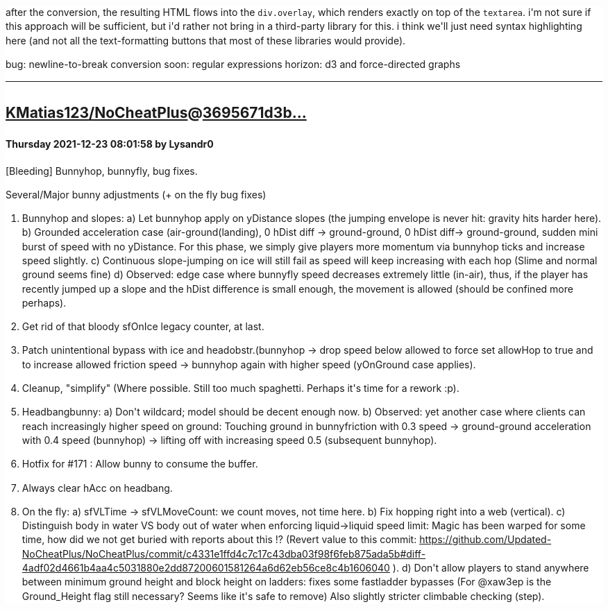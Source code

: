 after the conversion, the resulting HTML flows into the `div.overlay`, which renders exactly on top of the `textarea`. i'm not sure if this approach will be sufficient, but i'd rather not bring in a third-party library for this. i think we'll just need syntax highlighting here (and not all the text-formatting buttons that most of these libraries would provide).

bug: newline-to-break conversion
soon: regular expressions
horizon: d3 and force-directed graphs

---
## [KMatias123/NoCheatPlus](https://github.com/KMatias123/NoCheatPlus)@[3695671d3b...](https://github.com/KMatias123/NoCheatPlus/commit/3695671d3bb71cfd425876c1e358e8753c281337)
#### Thursday 2021-12-23 08:01:58 by Lysandr0

[Bleeding] Bunnyhop, bunnyfly, bug fixes.

Several/Major bunny adjustments (+ on the fly bug fixes)

1) Bunnyhop and slopes:
a) Let bunnyhop apply on yDistance
slopes (the jumping envelope is never hit: gravity hits harder here).
b) Grounded acceleration case (air-ground(landing), 0 hDist diff  ->
ground-ground,  0 hDist diff-> ground-ground, sudden mini burst of speed with no yDistance.
For this phase, we simply give players more momentum via bunnyhop ticks and increase speed slightly.
c) Continuous slope-jumping on ice will still fail  as speed  will keep increasing with each hop (Slime and normal ground seems fine)
d) Observed: edge case where bunnyfly speed decreases extremely little (in-air), thus, if the player has recently jumped up a slope and the hDist difference is small enough, the movement is allowed (should be confined more perhaps).

2) Get rid of that bloody sfOnIce legacy counter, at last.

3) Patch unintentional bypass with ice and headobstr.(bunnyhop -> drop speed below allowed to force set allowHop to true and to increase allowed friction speed -> bunnyhop again with higher speed (yOnGround case applies).

4) Cleanup, "simplify" (Where possible. Still too much spaghetti. Perhaps it's time for a rework :p).

5) Headbangbunny:
a) Don't wildcard; model should be decent enough now.
b) Observed: yet another case where clients can reach increasingly higher speed on ground: Touching ground in bunnyfriction with 0.3 speed -> ground-ground acceleration with 0.4 speed (bunnyhop) -> lifting off with increasing speed 0.5 (subsequent bunnyhop).

6) Hotfix for #171 : Allow bunny to consume the buffer.

7) Always clear hAcc on headbang.

8) On the fly:
a) sfVLTime -> sfVLMoveCount: we count moves, not time here.
b) Fix hopping right into a web (vertical).
c) Distinguish body in water VS body out of water when enforcing liquid->liquid speed limit: Magic has been warped for some time, how did we not get buried with reports about this !?
(Revert value to this commit: https://github.com/Updated-NoCheatPlus/NoCheatPlus/commit/c4331e1ffd4c7c17c43dba03f98f6feb875ada5b#diff-4adf02d4661b4aa4c5031880e2dd87200601581264a6d62eb56ce8c4b1606040 ).
d) Don't allow players to stand anywhere between minimum ground height and block height on ladders: fixes some fastladder bypasses (For @xaw3ep  is the Ground_Height flag still necessary? Seems like it's safe to remove)
Also slightly stricter climbable checking (step).
